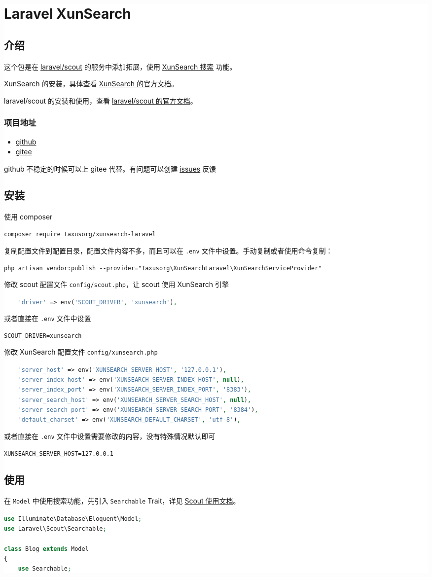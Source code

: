 Laravel XunSearch
========
介绍
--------
这个包是在 [laravel/scout][laravel_scout_url] 的服务中添加拓展，使用 [XunSearch 搜索][xun_search_sdk_url] 功能。

XunSearch 的安装，具体查看 [XunSearch 的官方文档][xun_search_index]。

laravel/scout 的安装和使用，查看 [laravel/scout 的官方文档][laravel_scout_doc]。

### 项目地址

- [github](https://github.com/taxusorg/xunsearch-laravel)
- [gitee](https://gitee.com/taxusorg/xunsearch-laravel)

github 不稳定的时候可以上 gitee 代替。有问题可以创建 [issues](https://gitee.com/taxusorg/xunsearch-laravel/issues) 反馈

安装
--------

使用 composer
```shell script
composer require taxusorg/xunsearch-laravel
```

复制配置文件到配置目录，配置文件内容不多，而且可以在 `.env` 文件中设置。手动复制或者使用命令复制：
```shell script
php artisan vendor:publish --provider="Taxusorg\XunSearchLaravel\XunSearchServiceProvider"
```

修改 scout 配置文件 `config/scout.php`，让 scout 使用 XunSearch 引擎
```php
    'driver' => env('SCOUT_DRIVER', 'xunsearch'),
```

或者直接在 `.env` 文件中设置
```dotenv
SCOUT_DRIVER=xunsearch
```

修改 XunSearch 配置文件 `config/xunsearch.php`
```php
    'server_host' => env('XUNSEARCH_SERVER_HOST', '127.0.0.1'),
    'server_index_host' => env('XUNSEARCH_SERVER_INDEX_HOST', null),
    'server_index_port' => env('XUNSEARCH_SERVER_INDEX_PORT', '8383'),
    'server_search_host' => env('XUNSEARCH_SERVER_SEARCH_HOST', null),
    'server_search_port' => env('XUNSEARCH_SERVER_SEARCH_PORT', '8384'),
    'default_charset' => env('XUNSEARCH_DEFAULT_CHARSET', 'utf-8'),
```

或者直接在 `.env` 文件中设置需要修改的内容，没有特殊情况默认即可
```dotenv
XUNSEARCH_SERVER_HOST=127.0.0.1
```

使用
--------
在 `Model` 中使用搜索功能，先引入 `Searchable` Trait，详见 [Scout 使用文档][laravel_scout_doc]。
```php
use Illuminate\Database\Eloquent\Model;
use Laravel\Scout\Searchable;

class Blog extends Model
{
    use Searchable;
```


[laravel_scout_url]: https://github.com/laravel/scout
[laravel_scout_doc]: https://laravel.com/docs/master/scout
[xun_search_sdk_url]: https://github.com/hightman/xs-sdk-php
[xun_search_index]: http://www.xunsearch.com